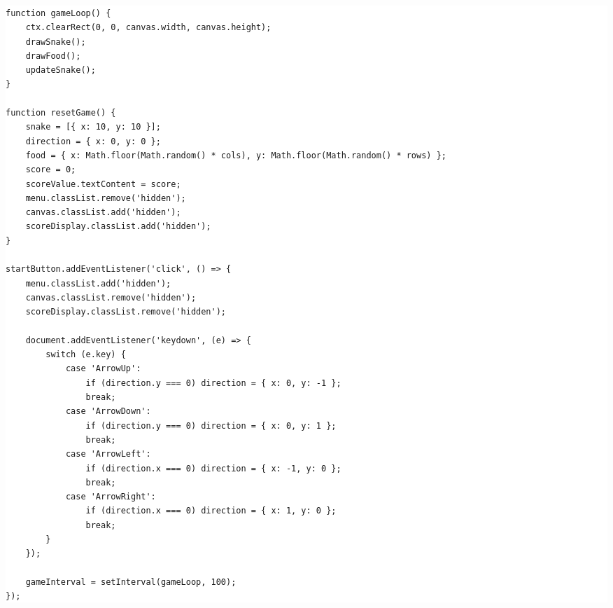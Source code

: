     function gameLoop() {
        ctx.clearRect(0, 0, canvas.width, canvas.height);
        drawSnake();
        drawFood();
        updateSnake();
    }

    function resetGame() {
        snake = [{ x: 10, y: 10 }];
        direction = { x: 0, y: 0 };
        food = { x: Math.floor(Math.random() * cols), y: Math.floor(Math.random() * rows) };
        score = 0;
        scoreValue.textContent = score;
        menu.classList.remove('hidden');
        canvas.classList.add('hidden');
        scoreDisplay.classList.add('hidden');
    }

    startButton.addEventListener('click', () => {
        menu.classList.add('hidden');
        canvas.classList.remove('hidden');
        scoreDisplay.classList.remove('hidden');

        document.addEventListener('keydown', (e) => {
            switch (e.key) {
                case 'ArrowUp':
                    if (direction.y === 0) direction = { x: 0, y: -1 };
                    break;
                case 'ArrowDown':
                    if (direction.y === 0) direction = { x: 0, y: 1 };
                    break;
                case 'ArrowLeft':
                    if (direction.x === 0) direction = { x: -1, y: 0 };
                    break;
                case 'ArrowRight':
                    if (direction.x === 0) direction = { x: 1, y: 0 };
                    break;
            }
        });

        gameInterval = setInterval(gameLoop, 100);
    });
</script>

</body>
</html>
